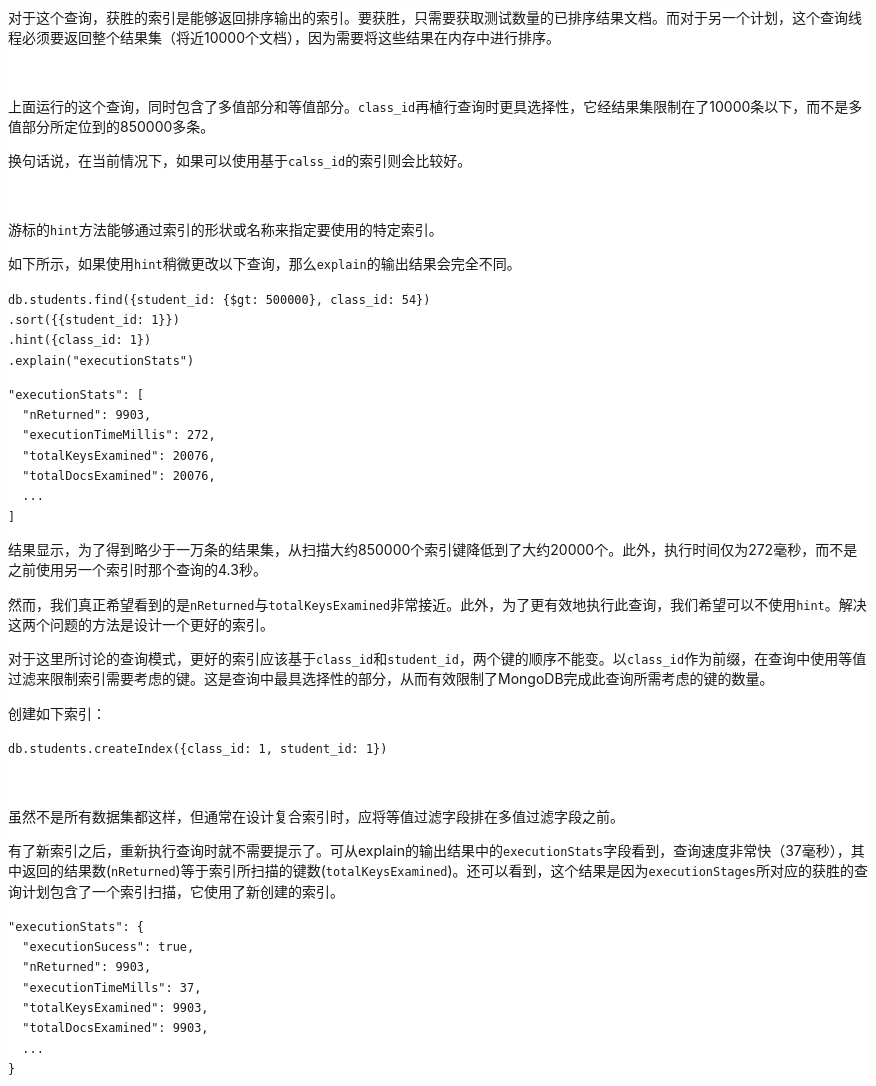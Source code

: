对于这个查询，获胜的索引是能够返回排序输出的索引。要获胜，只需要获取测试数量的已排序结果文档。而对于另一个计划，这个查询线程必须要返回整个结果集（将近10000个文档），因为需要将这些结果在内存中进行排序。

<br/>

上面运行的这个查询，同时包含了多值部分和等值部分。`class_id`再植行查询时更具选择性，它经结果集限制在了10000条以下，而不是多值部分所定位到的850000多条。

换句话说，在当前情况下，如果可以使用基于`calss_id`的索引则会比较好。

<br/>

游标的`hint`方法能够通过索引的形状或名称来指定要使用的特定索引。

如下所示，如果使用`hint`稍微更改以下查询，那么`explain`的输出结果会完全不同。

```
db.students.find({student_id: {$gt: 500000}, class_id: 54})
.sort({{student_id: 1}})
.hint({class_id: 1})
.explain("executionStats")
```

```
"executionStats": [
  "nReturned": 9903,
  "executionTimeMillis": 272,
  "totalKeysExamined": 20076,
  "totalDocsExamined": 20076,
  ...
]
```

结果显示，为了得到略少于一万条的结果集，从扫描大约850000个索引键降低到了大约20000个。此外，执行时间仅为272毫秒，而不是之前使用另一个索引时那个查询的4.3秒。

然而，我们真正希望看到的是`nReturned`与`totalKeysExamined`非常接近。此外，为了更有效地执行此查询，我们希望可以不使用`hint`。解决这两个问题的方法是设计一个更好的索引。

对于这里所讨论的查询模式，更好的索引应该基于`class_id`和`student_id`，两个键的顺序不能变。以`class_id`作为前缀，在查询中使用等值过滤来限制索引需要考虑的键。这是查询中最具选择性的部分，从而有效限制了MongoDB完成此查询所需考虑的键的数量。

创建如下索引：

```
db.students.createIndex({class_id: 1, student_id: 1})
```

<br/>

虽然不是所有数据集都这样，但通常在设计复合索引时，应将等值过滤字段排在多值过滤字段之前。

有了新索引之后，重新执行查询时就不需要提示了。可从explain的输出结果中的`executionStats`字段看到，查询速度非常快（37毫秒），其中返回的结果数(`nReturned`)等于索引所扫描的键数(`totalKeysExamined`)。还可以看到，这个结果是因为`executionStages`所对应的获胜的查询计划包含了一个索引扫描，它使用了新创建的索引。

```
"executionStats": {
  "executionSucess": true,
  "nReturned": 9903,
  "executionTimeMills": 37,
  "totalKeysExamined": 9903,
  "totalDocsExamined": 9903,
  ...
}
```
